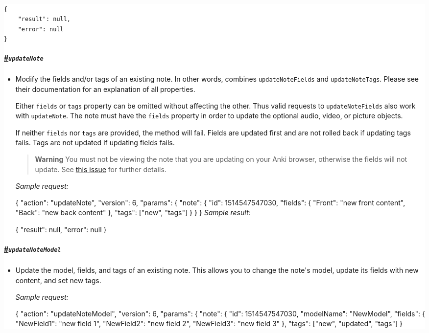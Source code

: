     {
        "result": null,
        "error": null
    }


##### [#](https://git.sr.ht/~foosoft/anki-connect#codeupdatenotecode)`updateNote`

*   Modify the fields and/or tags of an existing note. In other words, combines `updateNoteFields` and `updateNoteTags`. Please see their documentation for an explanation of all properties.

    Either `fields` or `tags` property can be omitted without affecting the other. Thus valid requests to `updateNoteFields` also work with `updateNote`. The note must have the `fields` property in order to update the optional audio, video, or picture objects.

    If neither `fields` nor `tags` are provided, the method will fail. Fields are updated first and are not rolled back if updating tags fails. Tags are not updated if updating fields fails.

    > **Warning** You must not be viewing the note that you are updating on your Anki browser, otherwise the fields will not update. See [this issue](https://github.com/FooSoft/anki-connect/issues/82) for further details.

    _Sample request:_

    {
        "action": "updateNote",
        "version": 6,
        "params": {
            "note": {
                "id": 1514547547030,
                "fields": {
                    "Front": "new front content",
                    "Back": "new back content"
                },
                "tags": \["new", "tags"\]
            }
        }
    }
    _Sample result:_

    {
        "result": null,
        "error": null
    }


##### [#](https://git.sr.ht/~foosoft/anki-connect#codeupdatenotemodelcode)`updateNoteModel`

*   Update the model, fields, and tags of an existing note. This allows you to change the note's model, update its fields with new content, and set new tags.

    _Sample request:_

    {
        "action": "updateNoteModel",
        "version": 6,
        "params": {
            "note": {
                "id": 1514547547030,
                "modelName": "NewModel",
                "fields": {
                    "NewField1": "new field 1",
                    "NewField2": "new field 2",
                    "NewField3": "new field 3"
                },
                "tags": \["new", "updated", "tags"\]
            }